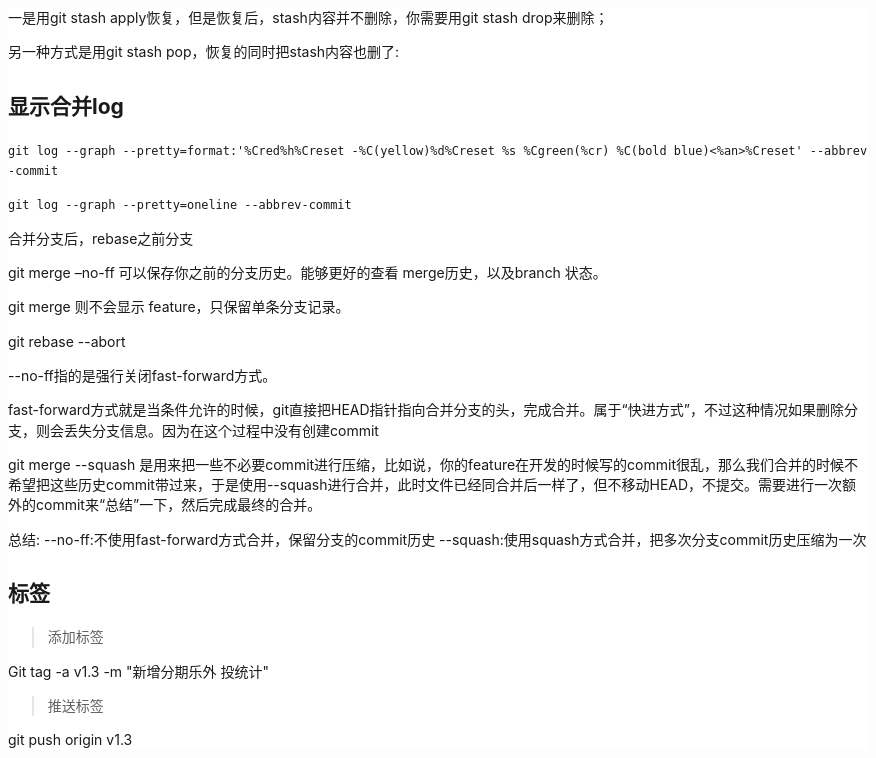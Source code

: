 一是用git stash apply恢复，但是恢复后，stash内容并不删除，你需要用git stash drop来删除；

另一种方式是用git stash pop，恢复的同时把stash内容也删了:



## 显示合并log

`git log --graph --pretty=format:'%Cred%h%Creset -%C(yellow)%d%Creset %s %Cgreen(%cr) %C(bold blue)<%an>%Creset' --abbrev-commit`


`git log --graph --pretty=oneline --abbrev-commit`


合并分支后，rebase之前分支


git merge –no-ff 可以保存你之前的分支历史。能够更好的查看 merge历史，以及branch 状态。

git merge 则不会显示 feature，只保留单条分支记录。

git rebase --abort

--no-ff指的是强行关闭fast-forward方式。

fast-forward方式就是当条件允许的时候，git直接把HEAD指针指向合并分支的头，完成合并。属于“快进方式”，不过这种情况如果删除分支，则会丢失分支信息。因为在这个过程中没有创建commit



git merge --squash 是用来把一些不必要commit进行压缩，比如说，你的feature在开发的时候写的commit很乱，那么我们合并的时候不希望把这些历史commit带过来，于是使用--squash进行合并，此时文件已经同合并后一样了，但不移动HEAD，不提交。需要进行一次额外的commit来“总结”一下，然后完成最终的合并。

总结:
--no-ff:不使用fast-forward方式合并，保留分支的commit历史
--squash:使用squash方式合并，把多次分支commit历史压缩为一次



## 标签

> 添加标签

Git tag -a v1.3 -m "新增分期乐外 投统计"

> 推送标签

git push origin  v1.3

